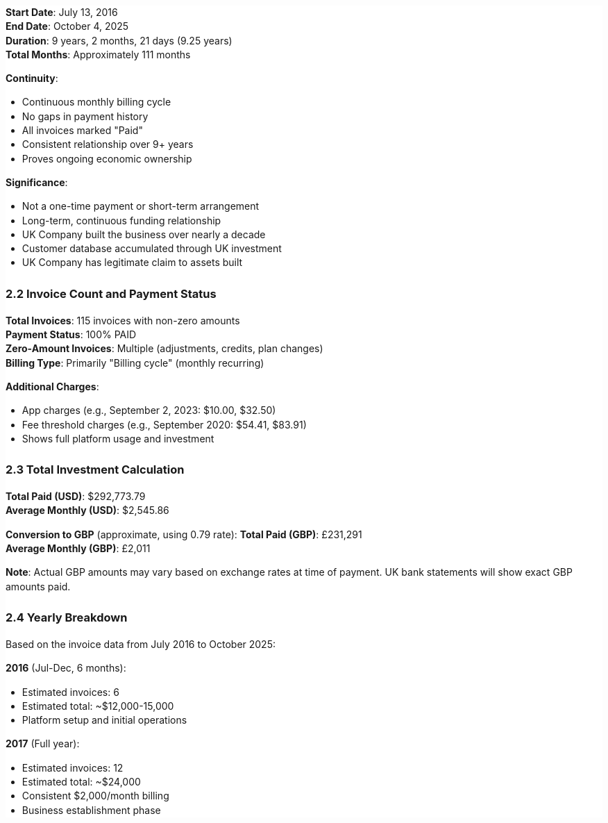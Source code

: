 **Start Date**: July 13, 2016  
**End Date**: October 4, 2025  
**Duration**: 9 years, 2 months, 21 days (9.25 years)  
**Total Months**: Approximately 111 months  

**Continuity**:
- Continuous monthly billing cycle
- No gaps in payment history
- All invoices marked "Paid"
- Consistent relationship over 9+ years
- Proves ongoing economic ownership

**Significance**:
- Not a one-time payment or short-term arrangement
- Long-term, continuous funding relationship
- UK Company built the business over nearly a decade
- Customer database accumulated through UK investment
- UK Company has legitimate claim to assets built

### 2.2 Invoice Count and Payment Status

**Total Invoices**: 115 invoices with non-zero amounts  
**Payment Status**: 100% PAID  
**Zero-Amount Invoices**: Multiple (adjustments, credits, plan changes)  
**Billing Type**: Primarily "Billing cycle" (monthly recurring)  

**Additional Charges**:
- App charges (e.g., September 2, 2023: $10.00, $32.50)
- Fee threshold charges (e.g., September 2020: $54.41, $83.91)
- Shows full platform usage and investment

### 2.3 Total Investment Calculation

**Total Paid (USD)**: $292,773.79  
**Average Monthly (USD)**: $2,545.86  

**Conversion to GBP** (approximate, using 0.79 rate):
**Total Paid (GBP)**: £231,291  
**Average Monthly (GBP)**: £2,011  

**Note**: Actual GBP amounts may vary based on exchange rates at time of payment. UK bank statements will show exact GBP amounts paid.

### 2.4 Yearly Breakdown

Based on the invoice data from July 2016 to October 2025:

**2016** (Jul-Dec, 6 months):
- Estimated invoices: 6
- Estimated total: ~$12,000-15,000
- Platform setup and initial operations

**2017** (Full year):
- Estimated invoices: 12
- Estimated total: ~$24,000
- Consistent $2,000/month billing
- Business establishment phase
